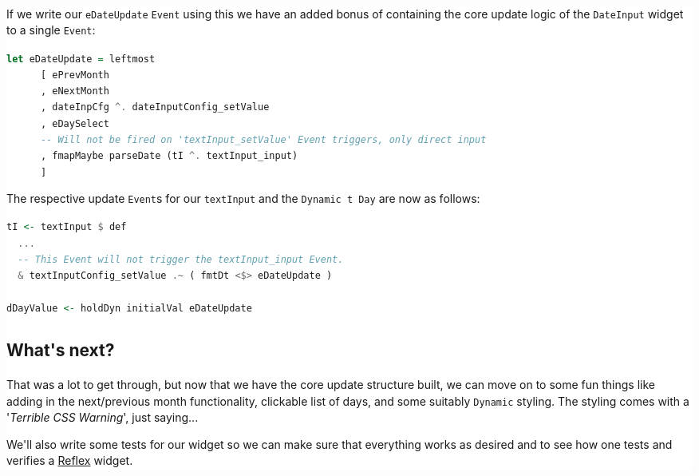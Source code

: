If we write our ``eDateUpdate`` ``Event`` using this we have an added bonus of containing the core
update logic of the ``DateInput`` widget to a single ``Event``:
```haskell
let eDateUpdate = leftmost
      [ ePrevMonth
      , eNextMonth
      , dateInpCfg ^. dateInputConfig_setValue
      , eDaySelect
      -- Will not be fired on 'textInput_setValue' Event triggers, only direct input
      , fmapMaybe parseDate (tI ^. textInput_input)
      ]
```

The respective update ``Event``s for our ``textInput`` and the ``Dynamic t Day`` are now as follows:
```haskell
tI <- textInput $ def
  ...
  -- This Event will not trigger the textInput_input Event.
  & textInputConfig_setValue .~ ( fmtDt <$> eDateUpdate )

dDayValue <- holdDyn initialVal eDateUpdate
```

## What's next?

That was a lot to get through, but now that we have the core update structure built, we can move on
to some fun things like adding in the next/previous month functionality, clickable list of days, and
some suitably ``Dynamic`` styling. The styling comes with a '_Terrible CSS Warning_', just saying...

We'll also write some tests for our widget so we can make sure that everything works as desired and
to see how one tests and verifies a [Reflex] widget.


[Reflex]: (https://github.com/reflex-frp/reflex)
[Reflex-DOM]: (https://github.com/reflex-frp/reflex-dom)
[FRP]: (https://gist.github.com/staltz/868e7e9bc2a7b8c1f754)
[ReflexIntro]: (https://qfpl.io/posts/reflex/basics/introduction/)
[ManningFRP]: (https://www.manning.com/books/functional-reactive-programming)